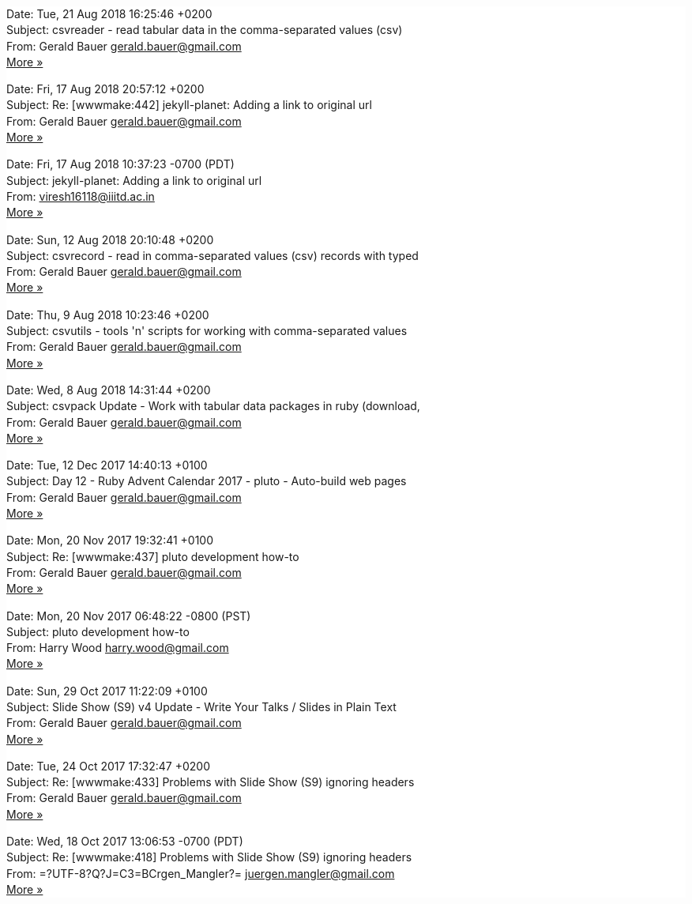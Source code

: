 Date: Tue, 21 Aug 2018 16:25:46 +0200<br>
Subject: csvreader - read tabular data in the comma-separated values (csv)<br>
From: Gerald Bauer <gerald.bauer@gmail.com><br>
[More »](2018/2018-08-21_001.txt)

Date: Fri, 17 Aug 2018 20:57:12 +0200<br>
Subject: Re: [wwwmake:442] jekyll-planet: Adding a link to original url<br>
From: Gerald Bauer <gerald.bauer@gmail.com><br>
[More »](2018/2018-08-17_001.txt)

Date: Fri, 17 Aug 2018 10:37:23 -0700 (PDT)<br>
Subject: jekyll-planet: Adding a link to original url<br>
From: viresh16118@iiitd.ac.in<br>
[More »](2018/2018-08-17_002.txt)

Date: Sun, 12 Aug 2018 20:10:48 +0200<br>
Subject: csvrecord - read in comma-separated values (csv) records with typed<br>
From: Gerald Bauer <gerald.bauer@gmail.com><br>
[More »](2018/2018-08-12_001.txt)

Date: Thu, 9 Aug 2018 10:23:46 +0200<br>
Subject: csvutils - tools 'n' scripts for working with comma-separated values<br>
From: Gerald Bauer <gerald.bauer@gmail.com><br>
[More »](2018/2018-08-09_001.txt)

Date: Wed, 8 Aug 2018 14:31:44 +0200<br>
Subject: csvpack Update - Work with tabular data packages in ruby (download,<br>
From: Gerald Bauer <gerald.bauer@gmail.com><br>
[More »](2018/2018-08-08_001.txt)

Date: Tue, 12 Dec 2017 14:40:13 +0100<br>
Subject: Day 12 - Ruby Advent Calendar 2017 - pluto - Auto-build web pages<br>
From: Gerald Bauer <gerald.bauer@gmail.com><br>
[More »](2017/2017-12-12_001.txt)

Date: Mon, 20 Nov 2017 19:32:41 +0100<br>
Subject: Re: [wwwmake:437] pluto development how-to<br>
From: Gerald Bauer <gerald.bauer@gmail.com><br>
[More »](2017/2017-11-20_001.txt)

Date: Mon, 20 Nov 2017 06:48:22 -0800 (PST)<br>
Subject: pluto development how-to<br>
From: Harry Wood <harry.wood@gmail.com><br>
[More »](2017/2017-11-20_002.txt)

Date: Sun, 29 Oct 2017 11:22:09 +0100<br>
Subject: Slide Show (S9) v4 Update - Write Your Talks / Slides in Plain Text<br>
From: Gerald Bauer <gerald.bauer@gmail.com><br>
[More »](2017/2017-10-29_001.txt)

Date: Tue, 24 Oct 2017 17:32:47 +0200<br>
Subject: Re: [wwwmake:433] Problems with Slide Show (S9) ignoring headers<br>
From: Gerald Bauer <gerald.bauer@gmail.com><br>
[More »](2017/2017-10-24_001.txt)

Date: Wed, 18 Oct 2017 13:06:53 -0700 (PDT)<br>
Subject: Re: [wwwmake:418] Problems with Slide Show (S9) ignoring headers<br>
From: =?UTF-8?Q?J=C3=BCrgen_Mangler?= <juergen.mangler@gmail.com><br>
[More »](2017/2017-10-18_001.txt)
